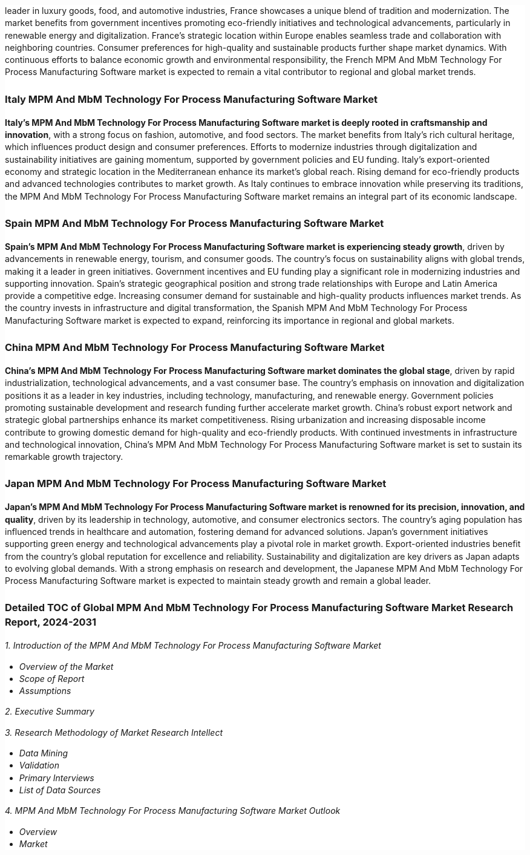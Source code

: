 leader in luxury goods, food, and automotive industries, France showcases a unique blend of tradition and modernization. The market benefits from government incentives promoting eco-friendly initiatives and technological advancements, particularly in renewable energy and digitalization. France&rsquo;s strategic location within Europe enables seamless trade and collaboration with neighboring countries. Consumer preferences for high-quality and sustainable products further shape market dynamics. With continuous efforts to balance economic growth and environmental responsibility, the French MPM And MbM Technology For Process Manufacturing Software market is expected to remain a vital contributor to regional and global market trends.</p><h3><strong>Italy MPM And MbM Technology For Process Manufacturing Software Market</strong></h3><p><strong>Italy&rsquo;s MPM And MbM Technology For Process Manufacturing Software market is deeply rooted in craftsmanship and innovation</strong>, with a strong focus on fashion, automotive, and food sectors. The market benefits from Italy&rsquo;s rich cultural heritage, which influences product design and consumer preferences. Efforts to modernize industries through digitalization and sustainability initiatives are gaining momentum, supported by government policies and EU funding. Italy&rsquo;s export-oriented economy and strategic location in the Mediterranean enhance its market&rsquo;s global reach. Rising demand for eco-friendly products and advanced technologies contributes to market growth. As Italy continues to embrace innovation while preserving its traditions, the MPM And MbM Technology For Process Manufacturing Software market remains an integral part of its economic landscape.</p><h3><strong>Spain MPM And MbM Technology For Process Manufacturing Software Market</strong></h3><p><strong>Spain&rsquo;s MPM And MbM Technology For Process Manufacturing Software market is experiencing steady growth</strong>, driven by advancements in renewable energy, tourism, and consumer goods. The country&rsquo;s focus on sustainability aligns with global trends, making it a leader in green initiatives. Government incentives and EU funding play a significant role in modernizing industries and supporting innovation. Spain&rsquo;s strategic geographical position and strong trade relationships with Europe and Latin America provide a competitive edge. Increasing consumer demand for sustainable and high-quality products influences market trends. As the country invests in infrastructure and digital transformation, the Spanish MPM And MbM Technology For Process Manufacturing Software market is expected to expand, reinforcing its importance in regional and global markets.</p><h3><strong>China MPM And MbM Technology For Process Manufacturing Software Market</strong></h3><p><strong>China&rsquo;s MPM And MbM Technology For Process Manufacturing Software market dominates the global stage</strong>, driven by rapid industrialization, technological advancements, and a vast consumer base. The country&rsquo;s emphasis on innovation and digitalization positions it as a leader in key industries, including technology, manufacturing, and renewable energy. Government policies promoting sustainable development and research funding further accelerate market growth. China&rsquo;s robust export network and strategic global partnerships enhance its market competitiveness. Rising urbanization and increasing disposable income contribute to growing domestic demand for high-quality and eco-friendly products. With continued investments in infrastructure and technological innovation, China&rsquo;s MPM And MbM Technology For Process Manufacturing Software market is set to sustain its remarkable growth trajectory.</p><h3><strong>Japan MPM And MbM Technology For Process Manufacturing Software Market</strong></h3><p><strong>Japan&rsquo;s MPM And MbM Technology For Process Manufacturing Software market is renowned for its precision, innovation, and quality</strong>, driven by its leadership in technology, automotive, and consumer electronics sectors. The country&rsquo;s aging population has influenced trends in healthcare and automation, fostering demand for advanced solutions. Japan&rsquo;s government initiatives supporting green energy and technological advancements play a pivotal role in market growth. Export-oriented industries benefit from the country&rsquo;s global reputation for excellence and reliability. Sustainability and digitalization are key drivers as Japan adapts to evolving global demands. With a strong emphasis on research and development, the Japanese MPM And MbM Technology For Process Manufacturing Software market is expected to maintain steady growth and remain a global leader.</p><h3><span class="">Detailed TOC of Global MPM And MbM Technology For Process Manufacturing Software Market Research Report, 2024-2031</span></h3><p><em><span class="font-[700]">1. Introduction of the MPM And MbM Technology For Process Manufacturing Software Market</span></em></p><ul><li><em><span class="">Overview of the Market</span></em></li><li><em><span class="">Scope of Report</span></em></li><li><em><span class="">Assumptions</span></em></li></ul><p><em><span class="font-[700]">2. Executive Summary</span></em></p><p><em><span class="font-[700]">3. Research Methodology of Market Research Intellect</span></em></p><ul><li><em><span class="">Data Mining</span></em></li><li><em><span class="">Validation</span></em></li><li><em><span class="">Primary Interviews</span></em></li><li><em><span class="">List of Data Sources</span></em></li></ul><p><em><span class="font-[700]">4. MPM And MbM Technology For Process Manufacturing Software Market Outlook</span></em></p><ul><li><em><span class="">Overview</span></em></li><li><em><span class="">Market